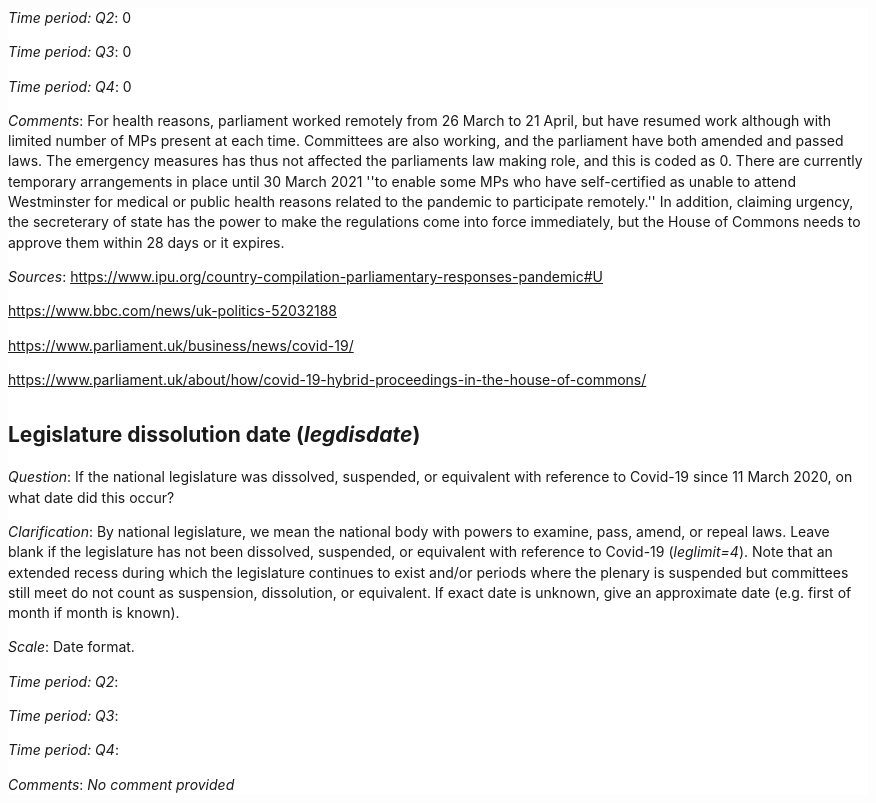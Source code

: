  
*Time period: Q2*: 0

 
*Time period: Q3*: 0

 
*Time period: Q4*: 0

 

*Comments*:
 For health reasons, parliament worked remotely from 26 March to 21 April, but have resumed work although with limited number of MPs present at each time. Committees are also working, and the parliament have both amended and passed laws. The emergency measures has thus not affected the parliaments law making role, and this is coded as 0. 
There are currently temporary arrangements in place until 30 March 2021 ''to enable some MPs who have self-certified as unable to attend Westminster for medical or public health reasons related to the pandemic to participate remotely.'' 
In addition, claiming urgency, the secreterary of state has the power to make the regulations come into force immediately, but the House of Commons needs to approve them within 28 days or it expires. 

*Sources*:
 https://www.ipu.org/country-compilation-parliamentary-responses-pandemic#U

https://www.bbc.com/news/uk-politics-52032188

https://www.parliament.uk/business/news/covid-19/

https://www.parliament.uk/about/how/covid-19-hybrid-proceedings-in-the-house-of-commons/





## Legislature dissolution date (*legdisdate*) 

*Question*: If the national legislature was dissolved, suspended, or equivalent with reference to Covid-19 since 11 March 2020, on what date did this occur?

 

*Clarification*: By national legislature, we mean the national body with powers to examine, pass, amend, or repeal laws. Leave blank if the legislature has not been dissolved, suspended, or equivalent with reference to Covid-19 (*leglimit=4*).  Note that an extended recess during which the legislature continues to exist and/or periods where the plenary is suspended but committees still meet do not count as suspension, dissolution, or equivalent. If exact date is unknown, give an approximate date (e.g. first of month if month is known).

 

*Scale*: Date format.

 
*Time period: Q2*: 

 
*Time period: Q3*: 

 
*Time period: Q4*: 

 

*Comments*:
*No comment provided* 
